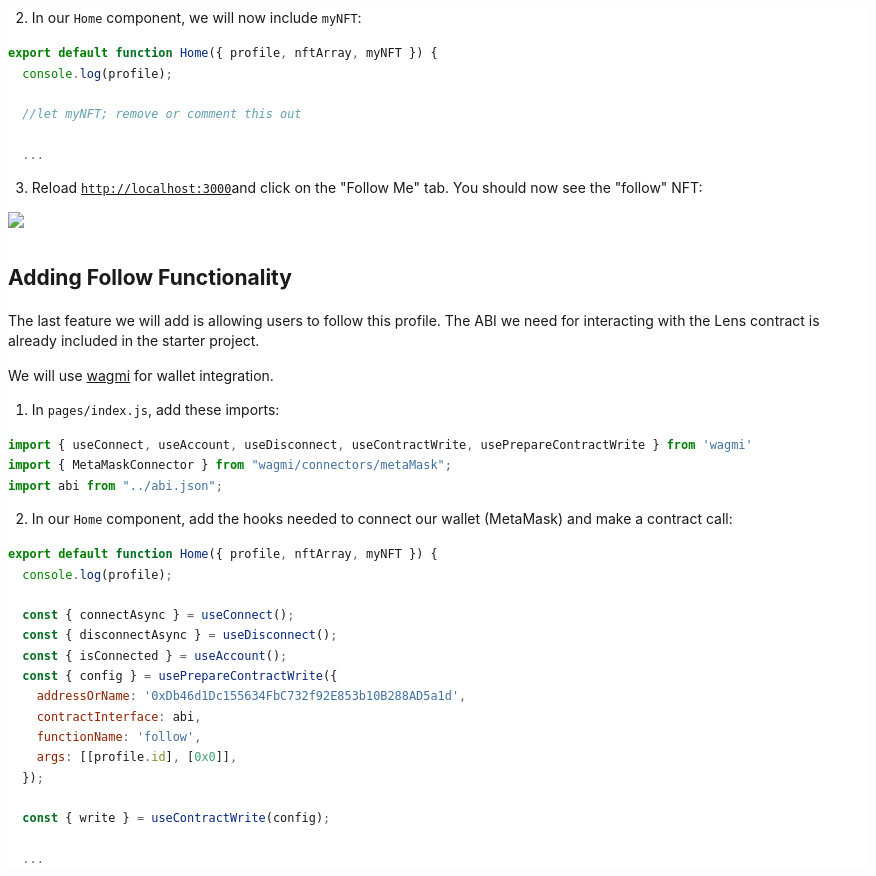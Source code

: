 2. In our `Home` component, we will now include `myNFT`:

```javascript
export default function Home({ profile, nftArray, myNFT }) {
  console.log(profile);

  //let myNFT; remove or comment this out
  
  ...
```



3. Reload [`http://localhost:3000`](http://localhost:3000)and click on the "Follow Me" tab. You should now see the "follow" NFT:

![](/img/content/58cad1f-Web3_Social_Media_5.webp)

## Adding Follow Functionality

The last feature we will add is allowing users to follow this profile. The ABI we need for interacting with the Lens contract is already included in the starter project.

We will use [wagmi](https://wagmi.sh/) for wallet integration.

1. In `pages/index.js`, add these imports:

```javascript
import { useConnect, useAccount, useDisconnect, useContractWrite, usePrepareContractWrite } from 'wagmi'
import { MetaMaskConnector } from "wagmi/connectors/metaMask";
import abi from "../abi.json"; 
```



2. In our `Home` component, add the hooks needed to connect our wallet (MetaMask) and make a contract call:

```javascript
export default function Home({ profile, nftArray, myNFT }) {
  console.log(profile);

  const { connectAsync } = useConnect();
  const { disconnectAsync } = useDisconnect();
  const { isConnected } = useAccount();
  const { config } = usePrepareContractWrite({
    addressOrName: '0xDb46d1Dc155634FbC732f92E853b10B288AD5a1d',
    contractInterface: abi,
    functionName: 'follow',
    args: [[profile.id], [0x0]],
  });

  const { write } = useContractWrite(config);
  
  ...
```

